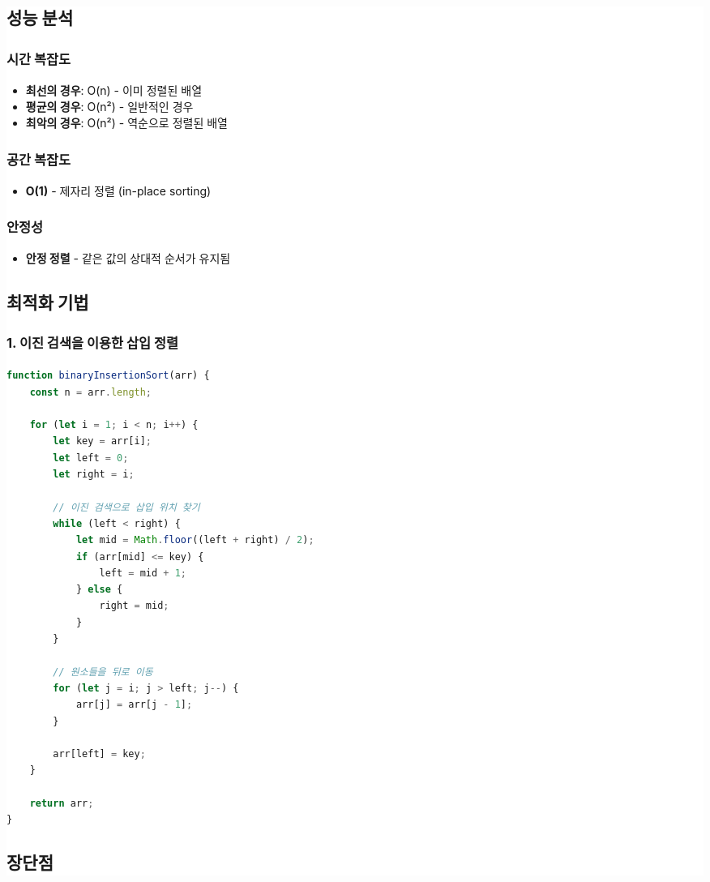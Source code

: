 ## 성능 분석

### 시간 복잡도
- **최선의 경우**: O(n) - 이미 정렬된 배열
- **평균의 경우**: O(n²) - 일반적인 경우
- **최악의 경우**: O(n²) - 역순으로 정렬된 배열

### 공간 복잡도
- **O(1)** - 제자리 정렬 (in-place sorting)

### 안정성
- **안정 정렬** - 같은 값의 상대적 순서가 유지됨

## 최적화 기법

### 1. 이진 검색을 이용한 삽입 정렬
```javascript
function binaryInsertionSort(arr) {
    const n = arr.length;
    
    for (let i = 1; i < n; i++) {
        let key = arr[i];
        let left = 0;
        let right = i;
        
        // 이진 검색으로 삽입 위치 찾기
        while (left < right) {
            let mid = Math.floor((left + right) / 2);
            if (arr[mid] <= key) {
                left = mid + 1;
            } else {
                right = mid;
            }
        }
        
        // 원소들을 뒤로 이동
        for (let j = i; j > left; j--) {
            arr[j] = arr[j - 1];
        }
        
        arr[left] = key;
    }
    
    return arr;
}
```

## 장단점
